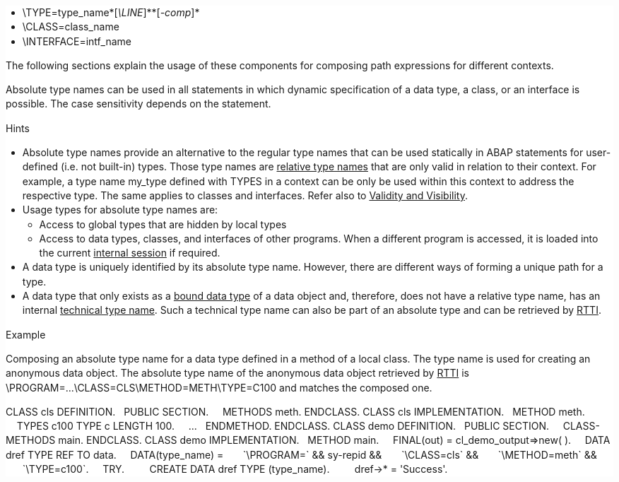-   \\TYPE=type\_name*\[*\\LINE*\]**\[*\-comp*\]*
-   \\CLASS=class\_name
-   \\INTERFACE=intf\_name

The following sections explain the usage of these components for composing path expressions for different contexts.

Absolute type names can be used in all statements in which dynamic specification of a data type, a class, or an interface is possible. The case sensitivity depends on the statement.

Hints

-   Absolute type names provide an alternative to the regular type names that can be used statically in ABAP statements for user-defined (i.e. not built-in) types. Those type names are [relative type names](https://help.sap.com/doc/abapdocu_758_index_htm/7.58/en-US/abenrelative_type_name_glosry.htm "Glossary Entry") that are only valid in relation to their context. For example, a type name my\_type defined with TYPES in a context can be only be used within this context to address the respective type. The same applies to classes and interfaces. Refer also to [Validity and Visibility](https://help.sap.com/doc/abapdocu_758_index_htm/7.58/en-US/abenlifetime_and_visibility.htm).
-   Usage types for absolute type names are:
    -   Access to global types that are hidden by local types
    -   Access to data types, classes, and interfaces of other programs. When a different program is accessed, it is loaded into the current [internal session](https://help.sap.com/doc/abapdocu_758_index_htm/7.58/en-US/abeninternal_session_glosry.htm "Glossary Entry") if required.
-   A data type is uniquely identified by its absolute type name. However, there are different ways of forming a unique path for a type.
-   A data type that only exists as a [bound data type](https://help.sap.com/doc/abapdocu_758_index_htm/7.58/en-US/abenbound_data_type_glosry.htm "Glossary Entry") of a data object and, therefore, does not have a relative type name, has an internal [technical type name](https://help.sap.com/doc/abapdocu_758_index_htm/7.58/en-US/abentechnical_type_name_glosry.htm "Glossary Entry"). Such a technical type name can also be part of an absolute type and can be retrieved by [RTTI](https://help.sap.com/doc/abapdocu_758_index_htm/7.58/en-US/abenrun_time_type_identific_glosry.htm "Glossary Entry").

Example

Composing an absolute type name for a data type defined in a method of a local class. The type name is used for creating an anonymous data object. The absolute type name of the anonymous data object retrieved by [RTTI](https://help.sap.com/doc/abapdocu_758_index_htm/7.58/en-US/abenrun_time_type_identific_glosry.htm "Glossary Entry") is \\PROGRAM=...\\CLASS=CLS\\METHOD=METH\\TYPE=C100 and matches the composed one.

CLASS cls DEFINITION.
  PUBLIC SECTION.
    METHODS meth.
ENDCLASS.
CLASS cls IMPLEMENTATION.
  METHOD meth.
    TYPES c100 TYPE c LENGTH 100.
    ...
  ENDMETHOD.
ENDCLASS.
CLASS demo DEFINITION.
  PUBLIC SECTION.
    CLASS-METHODS main.
ENDCLASS.
CLASS demo IMPLEMENTATION.
  METHOD main.
    FINAL(out) = cl\_demo\_output=>new( ).
    DATA dref TYPE REF TO data.
    DATA(type\_name) =
      \`\\PROGRAM=\` && sy-repid &&
      \`\\CLASS=cls\` &&
      \`\\METHOD=meth\` &&
      \`\\TYPE=c100\`.
    TRY.
        CREATE DATA dref TYPE (type\_name).
        dref->\* = 'Success'.